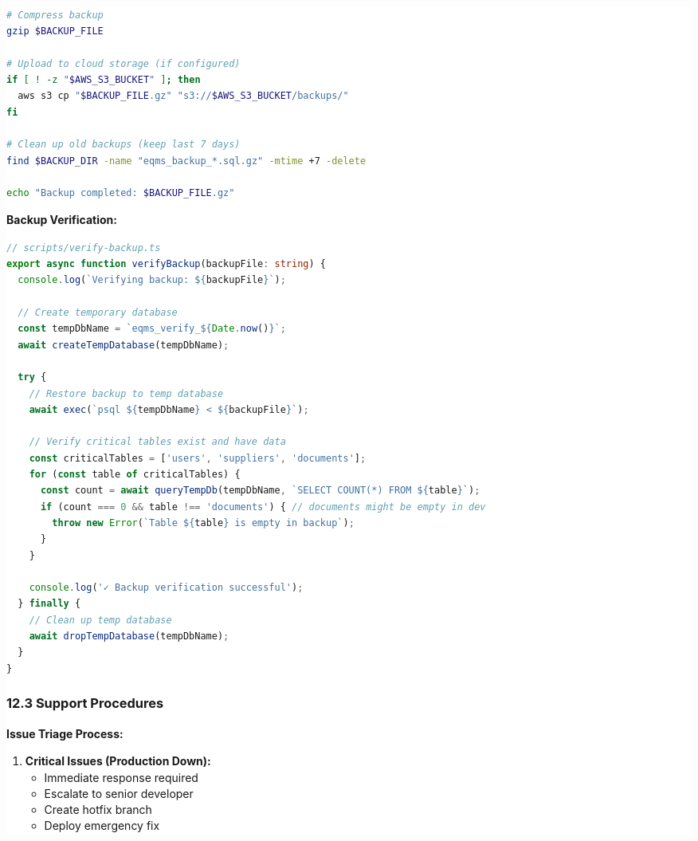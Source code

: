 ```bash
# Compress backup
gzip $BACKUP_FILE

# Upload to cloud storage (if configured)
if [ ! -z "$AWS_S3_BUCKET" ]; then
  aws s3 cp "$BACKUP_FILE.gz" "s3://$AWS_S3_BUCKET/backups/"
fi

# Clean up old backups (keep last 7 days)
find $BACKUP_DIR -name "eqms_backup_*.sql.gz" -mtime +7 -delete

echo "Backup completed: $BACKUP_FILE.gz"
```

**Backup Verification:**
```typescript
// scripts/verify-backup.ts
export async function verifyBackup(backupFile: string) {
  console.log(`Verifying backup: ${backupFile}`);
  
  // Create temporary database
  const tempDbName = `eqms_verify_${Date.now()}`;
  await createTempDatabase(tempDbName);
  
  try {
    // Restore backup to temp database
    await exec(`psql ${tempDbName} < ${backupFile}`);
    
    // Verify critical tables exist and have data
    const criticalTables = ['users', 'suppliers', 'documents'];
    for (const table of criticalTables) {
      const count = await queryTempDb(tempDbName, `SELECT COUNT(*) FROM ${table}`);
      if (count === 0 && table !== 'documents') { // documents might be empty in dev
        throw new Error(`Table ${table} is empty in backup`);
      }
    }
    
    console.log('✓ Backup verification successful');
  } finally {
    // Clean up temp database
    await dropTempDatabase(tempDbName);
  }
}
```

### 12.3 Support Procedures

**Issue Triage Process:**
1. **Critical Issues (Production Down):**
   - Immediate response required
   - Escalate to senior developer
   - Create hotfix branch
   - Deploy emergency fix
